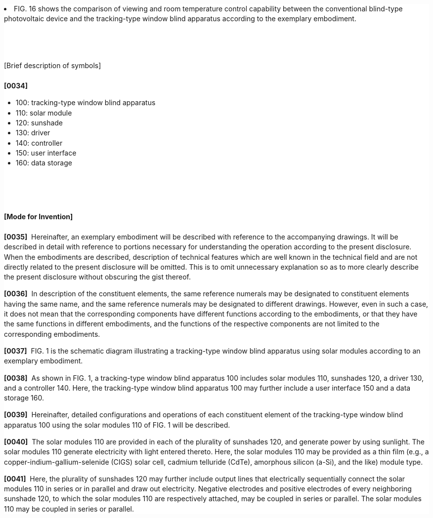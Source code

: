 <li><figref idref="f0020">FIG. 16</figref> shows the comparison of viewing and room temperature control capability between the conventional blind-type photovoltaic device and the tracking-type window blind apparatus according to the exemplary embodiment.</li>
</ul><br>

<br><br>[Brief description of symbols]<br><br>
**[0034]**&nbsp;&nbsp;
<ul id="ul0002" list-style="none" compact="compact">
<li>100: tracking-type window blind apparatus</li>
<li>110: solar module</li>
<li>120: sunshade</li>
<li>130: driver</li>
<li>140: controller</li>
<li>150: user interface</li>
<li>160: data storage</li>
</ul><br>

<br><br><b>[Mode for Invention]</b><br><br>
**[0035]**&nbsp;&nbsp;Hereinafter, an exemplary embodiment will be described with reference to the accompanying drawings. It will be described in detail with reference to portions necessary for understanding the operation according to the present disclosure. When the embodiments are described, description of technical features which are well known in the technical field and are not directly related to the present disclosure will be omitted. This is to omit unnecessary explanation so as to more clearly describe the present disclosure without obscuring the gist thereof.<br>

**[0036]**&nbsp;&nbsp;In description of the constituent elements, the same reference numerals may be designated to constituent elements having the same name, and the same reference numerals may be designated to different drawings. However, even in such a case, it does not mean that the corresponding components have different functions according to the embodiments, or that they have the same functions in different embodiments, and the functions of the respective components are not limited to the corresponding embodiments.<br>

**[0037]**&nbsp;&nbsp;<figref idref="f0001">FIG. 1</figref> is the schematic diagram illustrating a tracking-type window blind apparatus using solar modules according to an exemplary embodiment.<br>

**[0038]**&nbsp;&nbsp;As shown in <figref idref="f0001">FIG. 1</figref>, a tracking-type window blind apparatus 100 includes solar modules 110, sunshades 120, a driver 130, and a controller 140. Here, the tracking-type window blind apparatus 100 may further include a user interface 150 and a data storage 160.<br>

**[0039]**&nbsp;&nbsp;Hereinafter, detailed configurations and operations of each constituent element of the tracking-type window blind apparatus 100 using the solar modules 110 of <figref idref="f0001">FIG. 1</figref> will be described.<br>

**[0040]**&nbsp;&nbsp;The solar modules 110 are provided in each of the plurality of sunshades 120, and generate power by using sunlight. The solar modules 110 generate electricity with light entered thereto. Here, the solar modules 110 may be provided as a thin film (e.g., a copper-indium-gallium-selenide (CIGS) solar cell, cadmium telluride (CdTe), amorphous silicon (a-Si), and the like) module type.<br>

**[0041]**&nbsp;&nbsp;Here, the plurality of sunshades 120 may further include output lines that electrically sequentially connect the solar modules 110 in series or in parallel and draw out electricity. Negative electrodes and positive electrodes of every neighboring sunshade 120, to which the solar modules 110 are respectively attached, may be coupled in series or parallel. The solar modules 110 may be coupled in series or parallel.<br>
